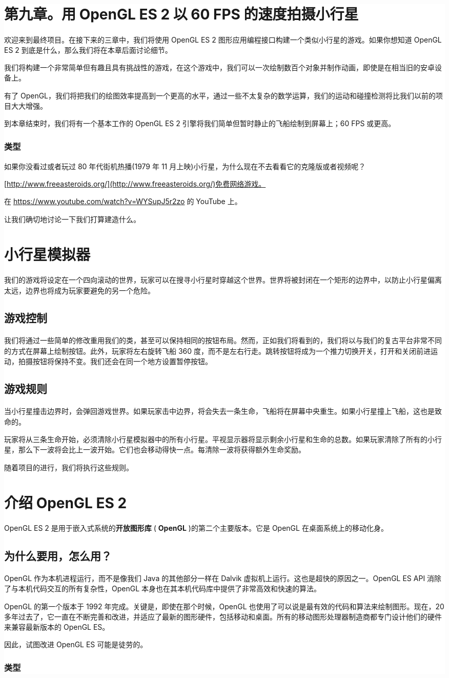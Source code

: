 # 第九章。用 OpenGL ES 2 以 60 FPS 的速度拍摄小行星

欢迎来到最终项目。在接下来的三章中，我们将使用 OpenGL ES 2 图形应用编程接口构建一个类似小行星的游戏。如果你想知道 OpenGL ES 2 到底是什么，那么我们将在本章后面讨论细节。

我们将构建一个非常简单但有趣且具有挑战性的游戏，在这个游戏中，我们可以一次绘制数百个对象并制作动画，即使是在相当旧的安卓设备上。

有了 OpenGL，我们将把我们的绘图效率提高到一个更高的水平，通过一些不太复杂的数学运算，我们的运动和碰撞检测将比我们以前的项目大大增强。

到本章结束时，我们将有一个基本工作的 OpenGL ES 2 引擎将我们简单但暂时静止的飞船绘制到屏幕上；60 FPS 或更高。

### 类型

如果你没看过或者玩过 80 年代街机热播(1979 年 11 月上映)小行星，为什么现在不去看看它的克隆版或者视频呢？

[http://www.freeasteroids.org/](http://www.freeasteroids.org/)免费网络游戏。

在 https://www.youtube.com/watch?v=WYSupJ5r2zo 的 YouTube 上。

让我们确切地讨论一下我们打算建造什么。

# 小行星模拟器

我们的游戏将设定在一个四向滚动的世界，玩家可以在搜寻小行星时穿越这个世界。世界将被封闭在一个矩形的边界中，以防止小行星偏离太远，边界也将成为玩家要避免的另一个危险。

## 游戏控制

我们将通过一些简单的修改重用我们的类，甚至可以保持相同的按钮布局。然而，正如我们将看到的，我们将以与我们的复古平台非常不同的方式在屏幕上绘制按钮。此外，玩家将左右旋转飞船 360 度，而不是左右行走。跳转按钮将成为一个推力切换开关，打开和关闭前进运动，拍摄按钮将保持不变。我们还会在同一个地方设置暂停按钮。

## 游戏规则

当小行星撞击边界时，会弹回游戏世界。如果玩家击中边界，将会失去一条生命，飞船将在屏幕中央重生。如果小行星撞上飞船，这也是致命的。

玩家将从三条生命开始，必须清除小行星模拟器中的所有小行星。平视显示器将显示剩余小行星和生命的总数。如果玩家清除了所有的小行星，那么下一波将会比上一波开始。它们也会移动得快一点。每清除一波将获得额外生命奖励。

随着项目的进行，我们将执行这些规则。

# 介绍 OpenGL ES 2

OpenGL ES 2 是用于嵌入式系统的**开放图形库** ( **OpenGL** )的第二个主要版本。它是 OpenGL 在桌面系统上的移动化身。

## 为什么要用，怎么用？

OpenGL 作为本机进程运行，而不是像我们 Java 的其他部分一样在 Dalvik 虚拟机上运行。这也是超快的原因之一。OpenGL ES API 消除了与本机代码交互的所有复杂性，OpenGL 本身也在其本机代码库中提供了非常高效和快速的算法。

OpenGL 的第一个版本于 1992 年完成。关键是，即使在那个时候，OpenGL 也使用了可以说是最有效的代码和算法来绘制图形。现在，20 多年过去了，它一直在不断完善和改进，并适应了最新的图形硬件，包括移动和桌面。所有的移动图形处理器制造商都专门设计他们的硬件来兼容最新版本的 OpenGL ES。

因此，试图改进 OpenGL ES 可能是徒劳的。

### 类型
